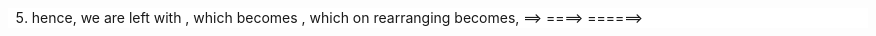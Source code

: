    5. hence, we are left with ![equation](https://latex.codecogs.com/gif.latex?%5Cdpi%7B150%7D%20%5Csum%5Climits_%7B%5Ctextrm%7Bi%7D%7D%20%5Cfrac%7B%5Cfrac%7B%5Cpartial%20%5Ctextrm%7Bg%7D%7D%7B%5Cpartial%20%5CTheta%7D%7D%20%7B%20%5Csum%5Climits_%7B%5Ctextrm%7Bj%3D1%7D%7D%5E%7B%5Ctextrm%7Bn%7D_%7B%5Ctextrm%7Bi%7D%7D%7D%20%5Csum%5Climits_%7B%5Ctextrm%7B%5Ctextbf%7Bh%7D%7D%20%5C%2C%20%5Cepsilon%20%5C%2C%20%5Ctextrm%7B%5Ctextbf%7BH%7D%28%7D%20%5Ctextrm%7Bt%7D_%7B%5Ctextrm%7Bi%2C%20j%7D%27%7D%20%29%7D%20%5Ctextrm%7Be%7D%5E%7B%5CPhi%28%5Ctextrm%7Bt%7D_%7B%5Ctextrm%7Bi%2C%20j%7D%27%7D%2C%20%5C%2C%20%5Ctextrm%7B%5Ctextbf%7Bh%7D%7D%29.%5CTheta%7D.%5CPhi%28%5Ctextrm%7Bt%7D_%7B%5Ctextrm%7Bi%2C%20j%7D%27%7D%2C%20%5C%2C%20%5Ctextrm%7B%5Ctextbf%7Bh%7D%7D%29%20%7D) , which becomes ![equation](https://latex.codecogs.com/gif.latex?%5Cdpi%7B150%7D%20%5Csum%5Climits_%7B%5Ctextrm%7Bi%7D%7D%20%5Cfrac%7B%20%5Csum%5Climits_%7B%5Ctextrm%7Bj%3D1%7D%7D%5E%7B%5Ctextrm%7Bn%7D_%7B%5Ctextrm%7Bi%7D%7D%7D%20%5Csum%5Climits_%7B%5Ctextrm%7B%5Ctextbf%7Bh%7D%7D%20%5C%2C%20%5Cepsilon%20%5C%2C%20%5Ctextrm%7B%5Ctextbf%7BH%7D%28%7D%20%5Ctextrm%7Bt%7D_%7B%5Ctextrm%7Bi%2C%20j%7D%27%7D%20%29%7D%20%5Ctextrm%7Be%7D%5E%7B%5CPhi%28%5Ctextrm%7Bt%7D_%7B%5Ctextrm%7Bi%2C%20j%7D%27%7D%2C%20%5C%2C%20%5Ctextrm%7B%5Ctextbf%7Bh%7D%7D%29.%5CTheta%7D.%5CPhi%28%5Ctextrm%7Bt%7D_%7B%5Ctextrm%7Bi%2C%20j%7D%27%7D%2C%20%5C%2C%20%5Ctextrm%7B%5Ctextbf%7Bh%7D%7D%29%20%7D%20%7B%20%5Csum%5Climits_%7B%5Ctextrm%7Bj%3D1%7D%7D%5E%7B%5Ctextrm%7Bn%7D_%7B%5Ctextrm%7Bi%7D%7D%7D%20%5Csum%5Climits_%7B%5Ctextrm%7B%5Ctextbf%7Bh%7D%7D%20%5C%2C%20%5Cepsilon%20%5C%2C%20%5Ctextrm%7B%5Ctextbf%7BH%7D%28%7D%20%5Ctextrm%7Bt%7D_%7B%5Ctextrm%7Bi%2C%20j%7D%27%7D%20%29%7D%20%5Ctextrm%7Be%7D%5E%7B%5CPhi%28%5Ctextrm%7Bt%7D_%7B%5Ctextrm%7Bi%2C%20j%7D%27%7D%2C%20%5C%2C%20%5Ctextrm%7B%5Ctextbf%7Bh%7D%7D%29.%5CTheta%7D%20%7D) , which on rearranging becomes, ![equation](https://latex.codecogs.com/gif.latex?%5Cdpi%7B150%7D%20%5Csum%5Climits_%7B%5Ctextrm%7Bi%7D%7D%20%5Csum%5Climits_%7B%5Ctextrm%7Bj%3D1%7D%7D%5E%7B%5Ctextrm%7Bn%7D_%7B%5Ctextrm%7Bi%7D%7D%7D%20%5Csum%5Climits_%7B%5Ctextrm%7B%5Ctextbf%7Bh%7D%7D%20%5C%2C%20%5Cepsilon%20%5C%2C%20%5Ctextrm%7B%5Ctextbf%7BH%7D%28%7D%20%5Ctextrm%7Bt%7D_%7B%5Ctextrm%7Bi%2C%20j%7D%27%7D%20%29%7D%20%5Cleft%28%20%5Cfrac%7B%20%5Ctextrm%7Be%7D%5E%7B%5CPhi%28%5Ctextrm%7Bt%7D_%7B%5Ctextrm%7Bi%2C%20j%7D%27%7D%2C%20%5C%2C%20%5Ctextrm%7B%5Ctextbf%7Bh%7D%7D%29.%5CTheta%7D%20%7D%20%7B%20%5Csum%5Climits_%7B%5Ctextrm%7Bj%3D1%7D%7D%5E%7B%5Ctextrm%7Bn%7D_%7B%5Ctextrm%7Bi%7D%7D%7D%20%5Csum%5Climits_%7B%5Ctextrm%7B%5Ctextbf%7Bh%7D%7D%20%5C%2C%20%5Cepsilon%20%5C%2C%20%5Ctextrm%7B%5Ctextbf%7BH%7D%28%7D%20%5Ctextrm%7Bt%7D_%7B%5Ctextrm%7Bi%2C%20j%7D%27%7D%20%29%7D%20%5Ctextrm%7Be%7D%5E%7B%5CPhi%28%5Ctextrm%7Bt%7D_%7B%5Ctextrm%7Bi%2C%20j%7D%27%7D%2C%20%5C%2C%20%5Ctextrm%7B%5Ctextbf%7Bh%7D%7D%29.%5CTheta%7D%20%7D%20%5Cright%20%29%20.%5CPhi%28%5Ctextrm%7Bt%7D_%7B%5Ctextrm%7Bi%2C%20j%7D%27%7D%2C%20%5C%2C%20%5Ctextrm%7B%5Ctextbf%7Bh%7D%7D%29) ==> ![equation](https://latex.codecogs.com/gif.latex?%5Cdpi%7B120%7D%20%5Csum%5Climits_%7B%5Ctextrm%7Bi%7D%7D%20%5Csum%5Climits_%7B%5Ctextrm%7Bj%3D1%7D%7D%5E%7B%5Ctextrm%7Bn%7D_%7B%5Ctextrm%7Bi%7D%7D%7D%20%5Csum%5Climits_%7B%5Ctextrm%7B%5Ctextbf%7Bh%7D%7D%20%5C%2C%20%5Cepsilon%20%5C%2C%20%5Ctextrm%7B%5Ctextbf%7BH%7D%28%7D%20%5Ctextrm%7Bt%7D_%7B%5Ctextrm%7Bi%2C%20j%7D%27%7D%20%29%7D%20%5Ctextrm%7Bp%28%7D%20%5Ctextrm%7Bt%7D_%7B%5Ctextrm%7Bi%2C%20j%7D%27%7D%2C%20%5C%2C%20%5Ctextrm%7B%5Ctextbf%7Bh%7D%7D%20%5C%2C%20%7C%20%5Ctextrm%7Bs%7D_%7B%5Ctextrm%7Bi%7D%7D%2C%20%5CTheta%20%29%20.%5CPhi%28%5Ctextrm%7Bt%7D_%7B%5Ctextrm%7Bi%2C%20j%7D%27%7D%2C%20%5C%2C%20%5Ctextrm%7B%5Ctextbf%7Bh%7D%7D%29) ====> ![equation](https://latex.codecogs.com/gif.latex?%5Cdpi%7B120%7D%20%5Cbegin%7Balign*%7D%20%26%20%5Csum%5Climits_%7B%5Ctextrm%7Bi%7D%7D%20%5Csum%5Climits_%7B%5Ctextrm%7Bj%3D1%7D%7D%5E%7B%5Ctextrm%7Bn%7D_%7B%5Ctextrm%7Bi%7D%7D%7D%20%5Csum%5Climits_%7B%5Ctextrm%7B%5Ctextbf%7Bh%7D%7D%20%5C%2C%20%5Cepsilon%20%5C%2C%20%5Ctextrm%7B%5Ctextbf%7BH%7D%28%7D%20%5Ctextrm%7Bt%7D_%7B%5Ctextrm%7Bi%2C%20j%7D%27%7D%20%29%7D%20%5Ctextrm%7Bp%28%7D%20%5Ctextrm%7Bt%7D_%7B%5Ctextrm%7Bi%2C%20j%7D%27%7D%2C%20%5C%2C%20%5Ctextrm%7B%5Ctextbf%7Bh%7D%7D%20%5C%2C%20%7C%20%5Ctextrm%7Bs%7D_%7B%5Ctextrm%7Bi%7D%7D%2C%20%5CTheta%20%29%20.%5CPhi%28%5Ctextrm%7Bt%7D_%7B%5Ctextrm%7Bi%2C%20j%7D%27%7D%2C%20%5C%2C%20%5Ctextrm%7B%5Ctextbf%7Bh%7D%7D%29%20%5C%5C%20%26%5CRightarrow%20%5Csum%5Climits_%7B%5Ctextrm%7Bi%7D%7D%20%5Csum%5Climits_%7B%5Ctextrm%7Bj%3D1%7D%7D%5E%7B%5Ctextrm%7Bn%7D_%7B%5Ctextrm%7Bi%7D%7D%7D%20%5Cfrac%7B%20%5Cleft%28%20%5Csum%5Climits_%7B%5Ctextrm%7B%5Ctextbf%7Bh%7D%7D%20%5C%2C%20%5Cepsilon%20%5C%2C%20%5Ctextrm%7B%5Ctextbf%7BH%7D%28%7D%20%5Ctextrm%7Bt%7D_%7B%5Ctextrm%7Bi%2C%20j%7D%27%7D%20%29%7D%20%5Ctextrm%7Bp%28%7D%20%5Ctextrm%7Bt%7D_%7B%5Ctextrm%7Bi%2C%20j%7D%27%7D%2C%20%5C%2C%20%5Ctextrm%7B%5Ctextbf%7Bh%7D%7D%20%5C%2C%20%7C%20%5Ctextrm%7Bs%7D_%7B%5Ctextrm%7Bi%7D%7D%2C%20%5CTheta%20%29%20.%5CPhi%28%5Ctextrm%7Bt%7D_%7B%5Ctextrm%7Bi%2C%20j%7D%27%7D%2C%20%5C%2C%20%5Ctextrm%7B%5Ctextbf%7Bh%7D%7D%29%20%5Cright%29%7D%20%7B%5Ctextrm%7Bp%28%7D%20%5Ctextrm%7Bt%7D_%7B%5Ctextrm%7Bi%2C%20j%7D%27%7D%5C%2C%20%7C%20%5Ctextrm%7Bs%7D_%7B%5Ctextrm%7Bi%7D%7D%2C%20%5CTheta%20%29%7D%20%5Ctimes%5Ctextrm%7Bp%28%7D%20%5Ctextrm%7Bt%7D_%7B%5Ctextrm%7Bi%2C%20j%7D%27%7D%5C%2C%20%7C%20%5Ctextrm%7Bs%7D_%7B%5Ctextrm%7Bi%7D%7D%2C%20%5CTheta%20%29%20%5C%5C%20%5Cend%7Balign*%7D) ======>